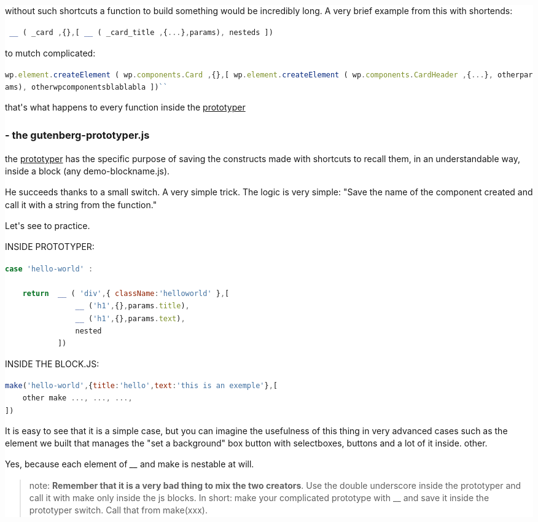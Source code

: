 without such shortcuts a function to build something would be incredibly long.
A very brief example from this with shortends:

```js
 __ ( _card ,{},[ __ ( _card_title ,{...},params), nesteds ])
```

to mutch complicated:

```js
wp.element.createElement ( wp.components.Card ,{},[ wp.element.createElement ( wp.components.CardHeader ,{...}, otherparams), otherwpcomponentsblablabla ])``
```

that's what happens to every function inside the [prototyper](https://github.com/wordpress-projects-station/wp-plugin-complete-scheme/blob/main/the-plugin-scheme/required/gutenberg-editor/js/gutenberg-prototyper.js)

### - the gutenberg-prototyper.js

the [prototyper](https://github.com/wordpress-projects-station/wp-plugin-complete-scheme/blob/main/the-plugin-scheme/required/gutenberg-editor/js/gutenberg-prototyper.js) has the specific purpose of saving the constructs made with shortcuts to recall them, in an understandable way, inside a block (any demo-blockname.js).

He succeeds thanks to a small switch. A very simple trick. The logic is very simple: "Save the name of the component created and call it with a string from the function."

Let's see to practice.

INSIDE PROTOTYPER:

```js
case 'hello-world' :

    return  __ ( 'div',{ className:'helloworld' },[
                __ ('h1',{},params.title),
                __ ('h1',{},params.text),
                nested
            ])
```

INSIDE THE BLOCK.JS:

```js
make('hello-world',{title:'hello',text:'this is an exemple'},[
    other make ..., ..., ...,
])
```

It is easy to see that it is a simple case, but you can imagine the usefulness of this thing in very advanced cases such as the element we built that manages the "set a background" box button with selectboxes, buttons and a lot of it inside. other.

Yes, because each element of *__* and make is nestable at will.

> note: **Remember that it is a very bad thing to mix the two creators**. Use the double underscore inside the prototyper and call it with make only inside the js blocks. In short: make your complicated prototype with __ and save it inside the prototyper switch. Call that from make(xxx).
